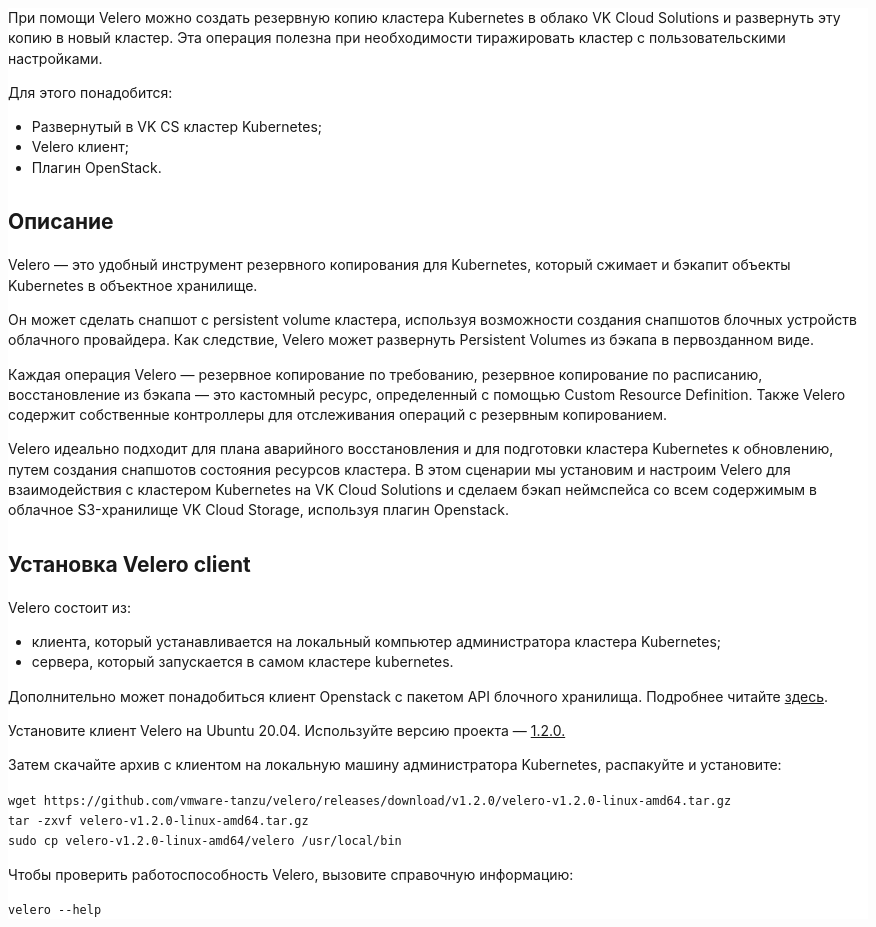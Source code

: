 При помощи Velero можно создать резервную копию кластера Kubernetes в облако VK Cloud Solutions и развернуть эту копию в новый кластер. Эта операция полезна при необходимости тиражировать кластер с пользовательскими настройками.

Для этого понадобится:

*   Развернутый в VK CS кластер Kubernetes;
*   Velero клиент;
*   Плагин OpenStack.

Описание
--------

Velero — это удобный инструмент резервного копирования для Kubernetes, который сжимает и бэкапит объекты Kubernetes в объектное хранилище.

Он может сделать снапшот с persistent volume кластера, используя возможности создания снапшотов блочных устройств облачного провайдера. Как следствие, Velero может развернуть Persistent Volumes из бэкапа в первозданном виде.

Каждая операция Velero — резервное копирование по требованию, резервное копирование по расписанию, восстановление из бэкапа — это кастомный ресурс, определенный с помощью Custom Resource Definition. Также Velero содержит собственные контроллеры для отслеживания операций с резервным копированием.

Velero идеально подходит для плана аварийного восстановления и для подготовки кластера Kubernetes к обновлению, путем создания снапшотов состояния ресурсов кластера. В этом сценарии мы установим и настроим Velero для взаимодействия с кластером Kubernetes на VK Cloud Solutions и сделаем бэкап неймспейса со всем содержимым в облачное S3-хранилище VK Cloud Storage, используя плагин Openstack.

Установка Velero client
-----------------------

Velero состоит из:

*   клиента, который устанавливается на локальный компьютер администратора кластера Kubernetes;
*   сервера, который запускается в самом кластере kubernetes. 

Дополнительно может понадобиться клиент Openstack с пакетом API блочного хранилища. Подробнее читайте [здесь](https://mcs.mail.ru/help/ru_RU/user-account/mgmt-interfaces#section-3).

Установите клиент Velero на Ubuntu 20.04. Используйте версию проекта — [1.2.0.](https://github.com/vmware-tanzu/velero/releases/tag/v1.2.0)  

Затем скачайте архив с клиентом на локальную машину администратора Kubernetes, распакуйте и установите:

```
wget https://github.com/vmware-tanzu/velero/releases/download/v1.2.0/velero-v1.2.0-linux-amd64.tar.gz
tar -zxvf velero-v1.2.0-linux-amd64.tar.gz
sudo cp velero-v1.2.0-linux-amd64/velero /usr/local/bin
```

Чтобы проверить работоспособность Velero, вызовите справочную информацию:

```
velero --help
```
